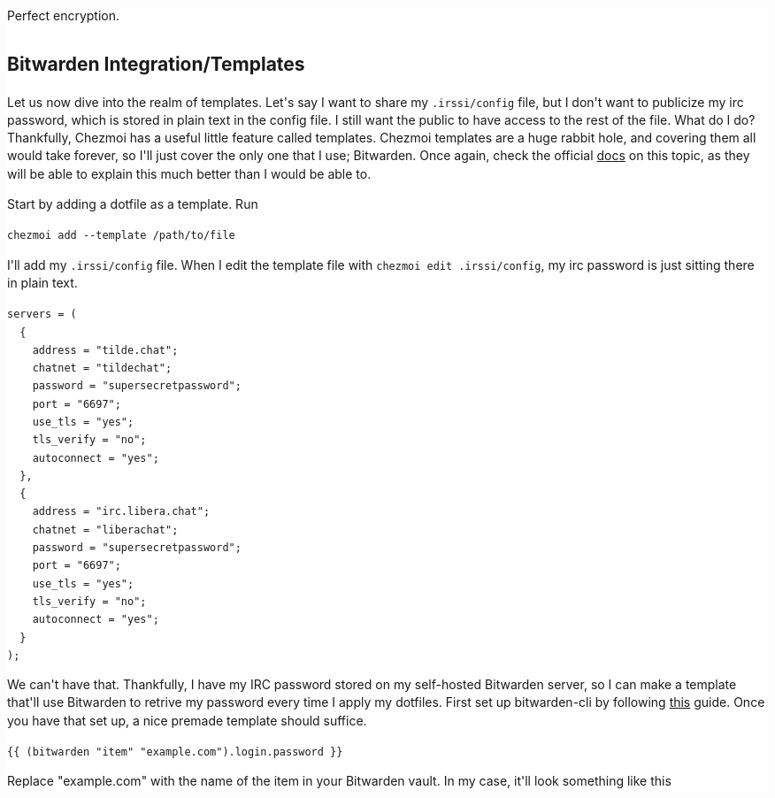 Perfect encryption.

## Bitwarden Integration/Templates

Let us now dive into the realm of templates. Let's say I want to share my `.irssi/config` file, but I don't want to publicize my irc password, which is stored in plain text in the config file. I still want the public to have access to the rest of the file. What do I do? Thankfully, Chezmoi has a useful little feature called templates. Chezmoi templates are a huge rabbit hole, and covering them all would take forever, so I'll just cover the only one that I use; Bitwarden. Once again, check the official [docs](https://www.chezmoi.io/user-guide/templating/) on this topic, as they will be able to explain this much better than I would be able to.

Start by adding a dotfile as a template. Run

```shell
chezmoi add --template /path/to/file
```

I'll add my `.irssi/config` file. When I edit the template file with `chezmoi edit .irssi/config`, my irc password is just sitting there in plain text.

```
servers = (
  {
    address = "tilde.chat";
    chatnet = "tildechat";
    password = "supersecretpassword";
    port = "6697";
    use_tls = "yes";
    tls_verify = "no";
    autoconnect = "yes";
  },
  {
    address = "irc.libera.chat";
    chatnet = "liberachat";
    password = "supersecretpassword";
    port = "6697";
    use_tls = "yes";
    tls_verify = "no";
    autoconnect = "yes";
  }
);
```

We can't have that. Thankfully, I have my IRC password stored on my self-hosted Bitwarden server, so I can make a template that'll use Bitwarden to retrive my password every time I apply my dotfiles. First set up bitwarden-cli by following [this](https://bitwarden.com/help/cli/) guide. Once you have that set up, a nice premade template should suffice.

```tmpl
{{ (bitwarden "item" "example.com").login.password }}
```

Replace "example.com" with the name of the item in your Bitwarden vault. In my case, it'll look something like this
